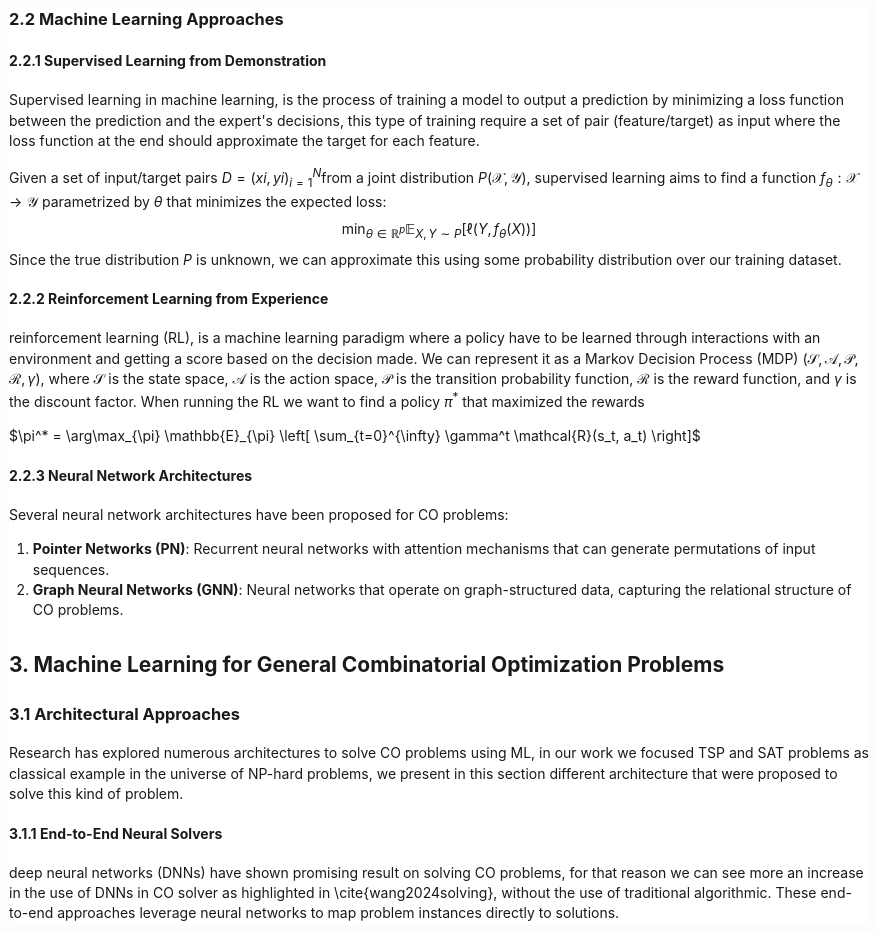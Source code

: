 ### 2.2 Machine Learning Approaches
#### 2.2.1 Supervised Learning from Demonstration
Supervised learning in machine learning, is the process of training a model to output a prediction by minimizing a loss function between the prediction and the expert's decisions, this type of training require a set of pair (feature/target) as input where the loss function at the end should approximate the target for each feature.

Given a set of input/target pairs $D={(xi,yi)}_{i=1}^N​$ from a joint distribution $P(\mathcal{X},\mathcal{Y})$, supervised learning aims to find a function $f_\theta:\mathcal{X}→\mathcal{Y}$ parametrized by $\theta$ that minimizes the expected loss:
$$
\min_{\theta \in \mathbb{R}^p} \mathbb{E}_{X,Y \sim P} \left[ \ell(Y, f_{\theta}(X)) \right]
$$
Since the true distribution $P$ is unknown, we can approximate this using some probability distribution over our training dataset.

#### 2.2.2 Reinforcement Learning from Experience
reinforcement learning (RL), is a machine learning paradigm where a policy have to be learned through interactions with an environment and getting a score based on the decision made.
We can represent it as a Markov Decision Process (MDP)  $(\mathcal{S}, \mathcal{A}, \mathcal{P}, \mathcal{R}, \gamma)$,  where $\mathcal{S}$ is the state space, $\mathcal{A}$ is the action space, $\mathcal{P}$ is the transition probability function, $\mathcal{R}$ is the reward function, and $\gamma$ is the discount factor. When running the RL we want to find a policy  $\pi^*$ that maximized the rewards

$\pi^* = \arg\max_{\pi} \mathbb{E}_{\pi} \left[ \sum_{t=0}^{\infty} \gamma^t \mathcal{R}(s_t, a_t) \right]$

#### 2.2.3 Neural Network Architectures

Several neural network architectures have been proposed for CO problems:

1. **Pointer Networks (PN)**: Recurrent neural networks with attention mechanisms that can generate permutations of input sequences.
2. **Graph Neural Networks (GNN)**: Neural networks that operate on graph-structured data, capturing the relational structure of CO problems.


## 3. Machine Learning for General Combinatorial Optimization Problems

### 3.1 Architectural Approaches

Research has explored numerous architectures to solve CO problems using ML, in our work we focused TSP and SAT problems as classical example in the universe of NP-hard problems, we present in this section different architecture that were proposed to solve this kind of problem.

#### 3.1.1 End-to-End Neural Solvers
deep neural networks (DNNs) have shown promising result on solving CO problems, for that reason we can see more an increase in the use of DNNs in CO solver as highlighted in \cite{wang2024solving}, without the use of traditional algorithmic. These end-to-end approaches leverage neural networks to map problem instances directly to solutions.
